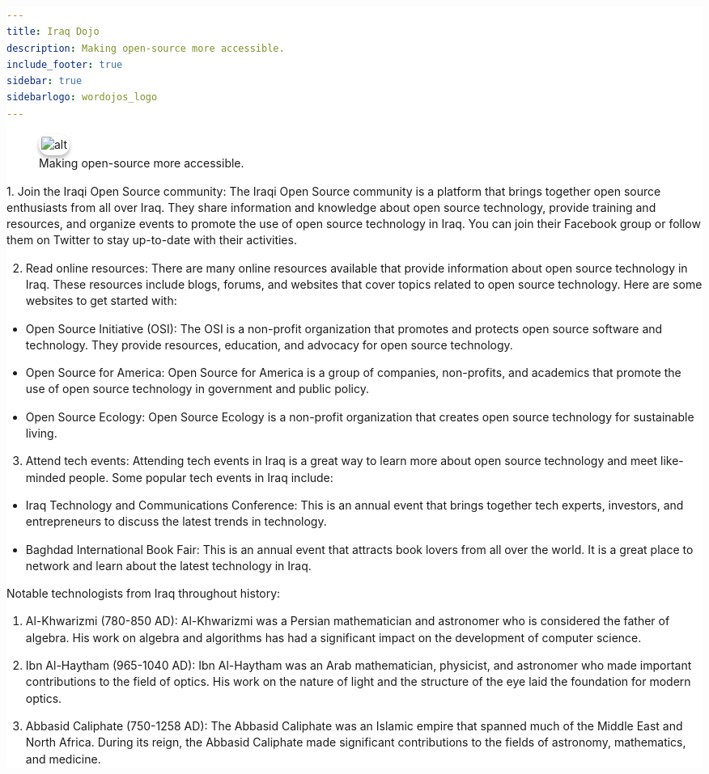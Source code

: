 ```yaml
---
title: Iraq Dojo
description: Making open-source more accessible.
include_footer: true
sidebar: true
sidebarlogo: wordojos_logo
---
```

<figure>
    <img src='/uploads/countries/Iraq.jpg' style="width: 85%;height: 85%;padding: 3px; box-shadow: 0 3px 5px rgba(0,0,0,.3);border-radius: 25px;overflow: hidden;border: none;" align="middle"; alt='alt'; alt='warrior's spear';/>
    <figcaption>Making open-source more accessible.</figcaption>
</figure>
1.  Join the Iraqi Open Source community: The Iraqi Open Source community is a platform that brings together open source enthusiasts from all over Iraq. They share information and knowledge about open source technology, provide training and resources, and organize events to promote the use of open source technology in Iraq. You can join their Facebook group or follow them on Twitter to stay up-to-date with their activities.
    
2.  Read online resources: There are many online resources available that provide information about open source technology in Iraq. These resources include blogs, forums, and websites that cover topics related to open source technology. Here are some websites to get started with:
    

*   Open Source Initiative (OSI): The OSI is a non-profit organization that promotes and protects open source software and technology. They provide resources, education, and advocacy for open source technology.
    
*   Open Source for America: Open Source for America is a group of companies, non-profits, and academics that promote the use of open source technology in government and public policy.
    
*   Open Source Ecology: Open Source Ecology is a non-profit organization that creates open source technology for sustainable living.
    

3.  Attend tech events: Attending tech events in Iraq is a great way to learn more about open source technology and meet like-minded people. Some popular tech events in Iraq include:

*   Iraq Technology and Communications Conference: This is an annual event that brings together tech experts, investors, and entrepreneurs to discuss the latest trends in technology.
    
*   Baghdad International Book Fair: This is an annual event that attracts book lovers from all over the world. It is a great place to network and learn about the latest technology in Iraq.
    

Notable technologists from Iraq throughout history:

1.  Al-Khwarizmi (780-850 AD): Al-Khwarizmi was a Persian mathematician and astronomer who is considered the father of algebra. His work on algebra and algorithms has had a significant impact on the development of computer science.
    
2.  Ibn Al-Haytham (965-1040 AD): Ibn Al-Haytham was an Arab mathematician, physicist, and astronomer who made important contributions to the field of optics. His work on the nature of light and the structure of the eye laid the foundation for modern optics.
    
3.  Abbasid Caliphate (750-1258 AD): The Abbasid Caliphate was an Islamic empire that spanned much of the Middle East and North Africa. During its reign, the Abbasid Caliphate made significant contributions to the fields of astronomy, mathematics, and medicine.
    